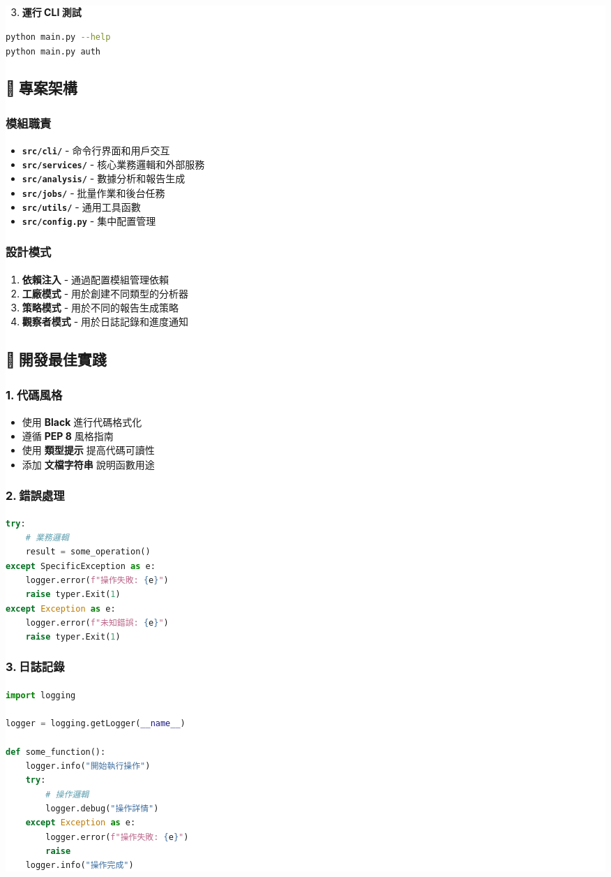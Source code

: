 3. **運行 CLI 測試**

```bash
python main.py --help
python main.py auth
```

## 📁 專案架構

### 模組職責

- **`src/cli/`** - 命令行界面和用戶交互
- **`src/services/`** - 核心業務邏輯和外部服務
- **`src/analysis/`** - 數據分析和報告生成
- **`src/jobs/`** - 批量作業和後台任務
- **`src/utils/`** - 通用工具函數
- **`src/config.py`** - 集中配置管理

### 設計模式

1. **依賴注入** - 通過配置模組管理依賴
2. **工廠模式** - 用於創建不同類型的分析器
3. **策略模式** - 用於不同的報告生成策略
4. **觀察者模式** - 用於日誌記錄和進度通知

## 🔧 開發最佳實踐

### 1. 代碼風格

- 使用 **Black** 進行代碼格式化
- 遵循 **PEP 8** 風格指南
- 使用 **類型提示** 提高代碼可讀性
- 添加 **文檔字符串** 說明函數用途

### 2. 錯誤處理

```python
try:
    # 業務邏輯
    result = some_operation()
except SpecificException as e:
    logger.error(f"操作失敗: {e}")
    raise typer.Exit(1)
except Exception as e:
    logger.error(f"未知錯誤: {e}")
    raise typer.Exit(1)
```

### 3. 日誌記錄

```python
import logging

logger = logging.getLogger(__name__)

def some_function():
    logger.info("開始執行操作")
    try:
        # 操作邏輯
        logger.debug("操作詳情")
    except Exception as e:
        logger.error(f"操作失敗: {e}")
        raise
    logger.info("操作完成")
```